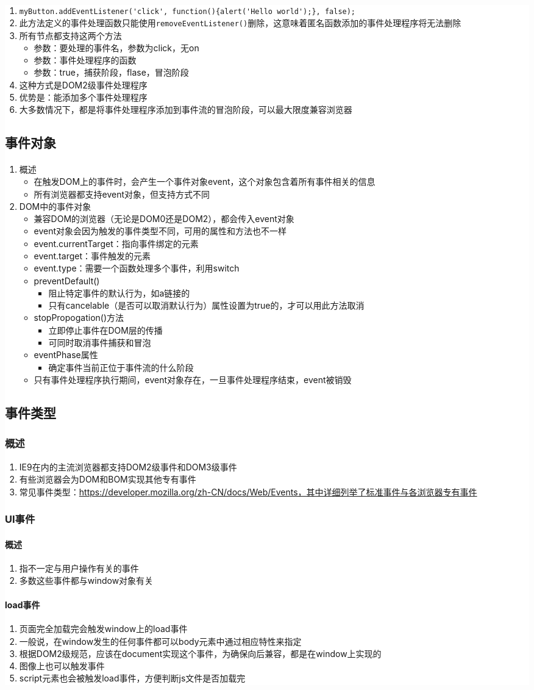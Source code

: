 1. `myButton.addEventListener('click', function(){alert('Hello world');}, false);`
2. 此方法定义的事件处理函数只能使用`removeEventListener()`删除，这意味着匿名函数添加的事件处理程序将无法删除
3. 所有节点都支持这两个方法
   - 参数：要处理的事件名，参数为click，无on
   - 参数：事件处理程序的函数
   - 参数：true，捕获阶段，flase，冒泡阶段
4. 这种方式是DOM2级事件处理程序
5. 优势是：能添加多个事件处理程序
6. 大多数情况下，都是将事件处理程序添加到事件流的冒泡阶段，可以最大限度兼容浏览器

## 事件对象
1. 概述
    - 在触发DOM上的事件时，会产生一个事件对象event，这个对象包含着所有事件相关的信息
    - 所有浏览器都支持event对象，但支持方式不同
1. DOM中的事件对象
    - 兼容DOM的浏览器（无论是DOM0还是DOM2），都会传入event对象
    - event对象会因为触发的事件类型不同，可用的属性和方法也不一样
    - event.currentTarget：指向事件绑定的元素
    - event.target：事件触发的元素
    - event.type：需要一个函数处理多个事件，利用switch
    - preventDefault()
        - 阻止特定事件的默认行为，如a链接的
        - 只有cancelable（是否可以取消默认行为）属性设置为true的，才可以用此方法取消
    - stopPropogation()方法
        - 立即停止事件在DOM层的传播
        - 可同时取消事件捕获和冒泡
    - eventPhase属性
        - 确定事件当前正位于事件流的什么阶段
    - 只有事件处理程序执行期间，event对象存在，一旦事件处理程序结束，event被销毁

## 事件类型
### 概述
1. IE9在内的主流浏览器都支持DOM2级事件和DOM3级事件
1. 有些浏览器会为DOM和BOM实现其他专有事件
1. 常见事件类型：https://developer.mozilla.org/zh-CN/docs/Web/Events，其中详细列举了标准事件与各浏览器专有事件

### UI事件
#### 概述

1. 指不一定与用户操作有关的事件
2. 多数这些事件都与window对象有关

#### load事件

1. 页面完全加载完会触发window上的load事件
2. 一般说，在window发生的任何事件都可以body元素中通过相应特性来指定
3. 根据DOM2级规范，应该在document实现这个事件，为确保向后兼容，都是在window上实现的
4. 图像上也可以触发事件
5. script元素也会被触发load事件，方便判断js文件是否加载完
